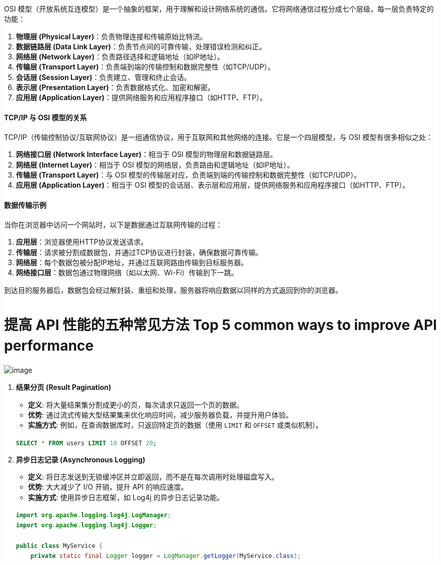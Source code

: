 OSI 模型（开放系统互连模型）是一个抽象的框架，用于理解和设计网络系统的通信。它将网络通信过程分成七个层级，每一层负责特定的功能：

1. **物理层 (Physical Layer)**：负责物理连接和传输原始比特流。
2. **数据链路层 (Data Link Layer)**：负责节点间的可靠传输，处理错误检测和纠正。
3. **网络层 (Network Layer)**：负责路径选择和逻辑地址（如IP地址）。
4. **传输层 (Transport Layer)**：负责端到端的传输控制和数据完整性（如TCP/UDP）。
5. **会话层 (Session Layer)**：负责建立、管理和终止会话。
6. **表示层 (Presentation Layer)**：负责数据格式化、加密和解密。
7. **应用层 (Application Layer)**：提供网络服务和应用程序接口（如HTTP、FTP）。

#### TCP/IP 与 OSI 模型的关系

TCP/IP（传输控制协议/互联网协议）是一组通信协议，用于互联网和其他网络的连接。它是一个四层模型，与 OSI 模型有很多相似之处：

1. **网络接口层 (Network Interface Layer)**：相当于 OSI 模型的物理层和数据链路层。
2. **网络层 (Internet Layer)**：相当于 OSI 模型的网络层，负责路由和逻辑地址（如IP地址）。
3. **传输层 (Transport Layer)**：与 OSI 模型的传输层对应，负责端到端的传输控制和数据完整性（如TCP/UDP）。
4. **应用层 (Application Layer)**：相当于 OSI 模型的会话层、表示层和应用层，提供网络服务和应用程序接口（如HTTP、FTP）。

#### 数据传输示例

当你在浏览器中访问一个网站时，以下是数据通过互联网传输的过程：

1. **应用层**：浏览器使用HTTP协议发送请求。
2. **传输层**：请求被分割成数据包，并通过TCP协议进行封装，确保数据可靠传输。
3. **网络层**：每个数据包被分配IP地址，并通过互联网路由传输到目标服务器。
4. **网络接口层**：数据包通过物理网络（如以太网、Wi-Fi）传输到下一跳。

到达目的服务器后，数据包会经过解封装、重组和处理，服务器将响应数据以同样的方式返回到你的浏览器。

# 提高 API 性能的五种常见方法 Top 5 common ways to improve API performance
![image](https://github.com/user-attachments/assets/c66fba42-644d-4e68-837c-563e5e8d17f7)

1. **结果分页 (Result Pagination)**
    - **定义**: 将大量结果集分割成更小的页，每次请求只返回一个页的数据。
    - **优势**: 通过流式传输大型结果集来优化响应时间，减少服务器负载，并提升用户体验。
    - **实施方式**: 例如，在查询数据库时，只返回特定页的数据（使用 `LIMIT` 和 `OFFSET` 或类似机制）。

    ```sql
    SELECT * FROM users LIMIT 10 OFFSET 20;
    ```

2. **异步日志记录 (Asynchronous Logging)**
    - **定义**: 将日志发送到无锁缓冲区并立即返回，而不是在每次调用时处理磁盘写入。
    - **优势**: 大大减少了 I/O 开销，提升 API 的响应速度。
    - **实施方式**: 使用异步日志框架，如 Log4j 的异步日志记录功能。

    ```java
    import org.apache.logging.log4j.LogManager;
    import org.apache.logging.log4j.Logger;

    public class MyService {
        private static final Logger logger = LogManager.getLogger(MyService.class);
